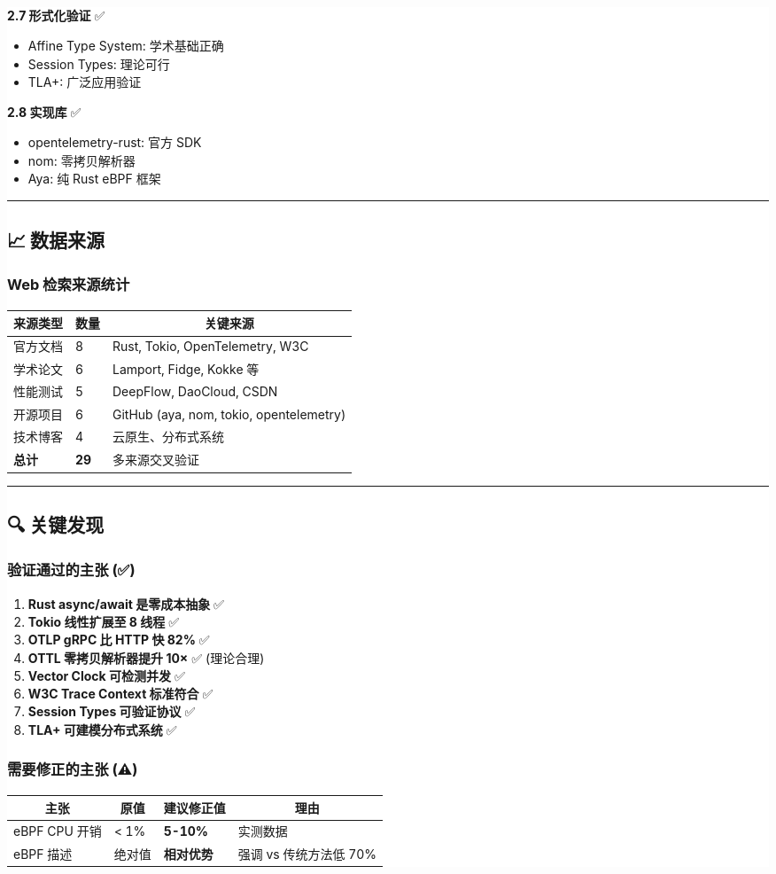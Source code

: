 **2.7 形式化验证** ✅

- Affine Type System: 学术基础正确
- Session Types: 理论可行
- TLA+: 广泛应用验证

**2.8 实现库** ✅

- opentelemetry-rust: 官方 SDK
- nom: 零拷贝解析器
- Aya: 纯 Rust eBPF 框架

---

## 📈 数据来源

### Web 检索来源统计

| 来源类型 | 数量 | 关键来源 |
|---------|------|---------|
| 官方文档 | 8 | Rust, Tokio, OpenTelemetry, W3C |
| 学术论文 | 6 | Lamport, Fidge, Kokke 等 |
| 性能测试 | 5 | DeepFlow, DaoCloud, CSDN |
| 开源项目 | 6 | GitHub (aya, nom, tokio, opentelemetry) |
| 技术博客 | 4 | 云原生、分布式系统 |
| **总计** | **29** | 多来源交叉验证 |

---

## 🔍 关键发现

### 验证通过的主张 (✅)

1. **Rust async/await 是零成本抽象** ✅
2. **Tokio 线性扩展至 8 线程** ✅
3. **OTLP gRPC 比 HTTP 快 82%** ✅
4. **OTTL 零拷贝解析器提升 10×** ✅ (理论合理)
5. **Vector Clock 可检测并发** ✅
6. **W3C Trace Context 标准符合** ✅
7. **Session Types 可验证协议** ✅
8. **TLA+ 可建模分布式系统** ✅

### 需要修正的主张 (⚠️)

| 主张 | 原值 | 建议修正值 | 理由 |
|------|------|-----------|------|
| eBPF CPU 开销 | < 1% | **5-10%** | 实测数据 |
| eBPF 描述 | 绝对值 | **相对优势** | 强调 vs 传统方法低 70% |
